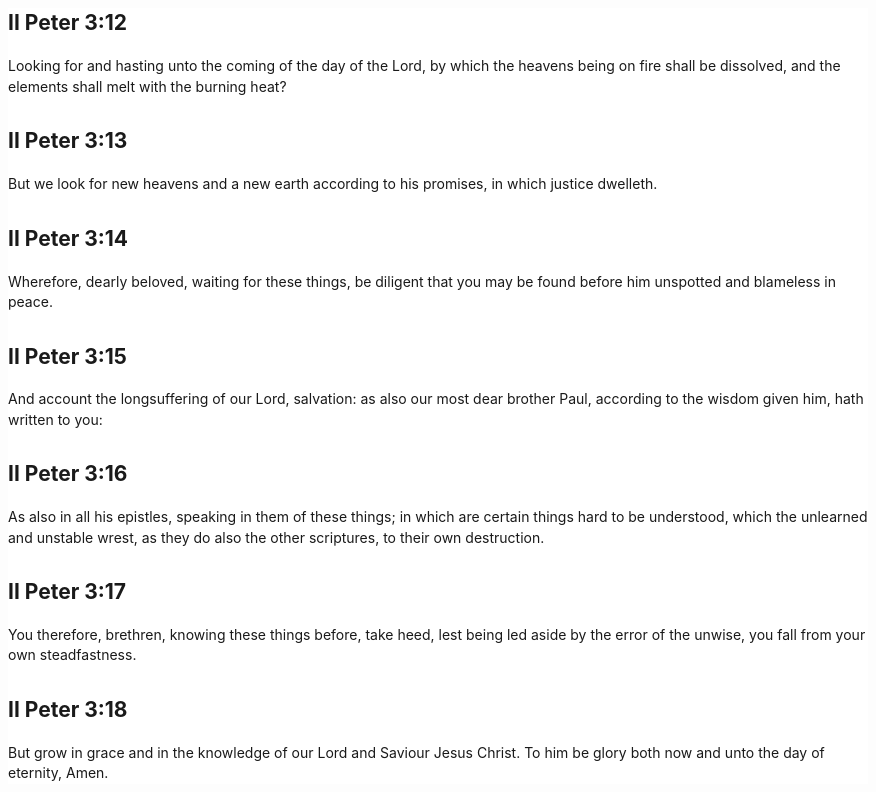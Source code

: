 ## II Peter 3:12

Looking for and hasting unto the coming of the day of the Lord, by which the heavens being on fire shall be dissolved, and the elements shall melt with the burning heat?


<a id="orgc51ca49"></a>

## II Peter 3:13

But we look for new heavens and a new earth according to his promises, in which justice dwelleth.


<a id="org6e79a92"></a>

## II Peter 3:14

Wherefore, dearly beloved, waiting for these things, be diligent that you may be found before him unspotted and blameless in peace.


<a id="org0fa57d8"></a>

## II Peter 3:15

And account the longsuffering of our Lord, salvation: as also our most dear brother Paul, according to the wisdom given him, hath written to you:


<a id="org8ad9f19"></a>

## II Peter 3:16

As also in all his epistles, speaking in them of these things; in which are certain things hard to be understood, which the unlearned and unstable wrest, as they do also the other scriptures, to their own destruction.


<a id="org046a308"></a>

## II Peter 3:17

You therefore, brethren, knowing these things before, take heed, lest being led aside by the error of the unwise, you fall from your own steadfastness.


<a id="org964629c"></a>

## II Peter 3:18

But grow in grace and in the knowledge of our Lord and Saviour Jesus Christ. To him be glory both now and unto the day of eternity, Amen.  

